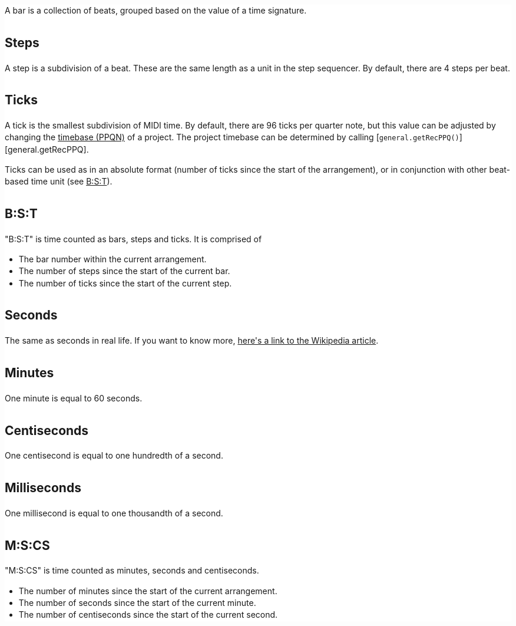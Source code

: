 A bar is a collection of beats, grouped based on the value of a time signature.

## Steps

A step is a subdivision of a beat. These are the same length as a unit in the
step sequencer. By default, there are 4 steps per beat.

## Ticks

A tick is the smallest subdivision of MIDI time. By default, there are 96 ticks
per quarter note, but this value can be adjusted by changing the
[timebase (PPQN)](https://www.image-line.com/fl-studio-learning/fl-studio-online-manual/html/songsettings_settings.htm)
of a project. The project timebase can be determined by calling
[`general.getRecPPQ()`][general.getRecPPQ].

Ticks can be used as in an absolute format (number of ticks since the start of
the arrangement), or in conjunction with other beat-based time unit (see
[B:S:T](#bst)).

## B:S:T

"B:S:T" is time counted as bars, steps and ticks. It is comprised of

* The bar number within the current arrangement.
* The number of steps since the start of the current bar.
* The number of ticks since the start of the current step.

## Seconds

The same as seconds in real life. If you want to know more,
[here's a link to the Wikipedia article](https://en.wikipedia.org/wiki/Second).

## Minutes

One minute is equal to 60 seconds.

## Centiseconds

One centisecond is equal to one hundredth of a second.

## Milliseconds

One millisecond is equal to one thousandth of a second.

## M:S:CS

"M:S:CS" is time counted as minutes, seconds and centiseconds.

* The number of minutes since the start of the current arrangement.
* The number of seconds since the start of the current minute.
* The number of centiseconds since the start of the current second.
